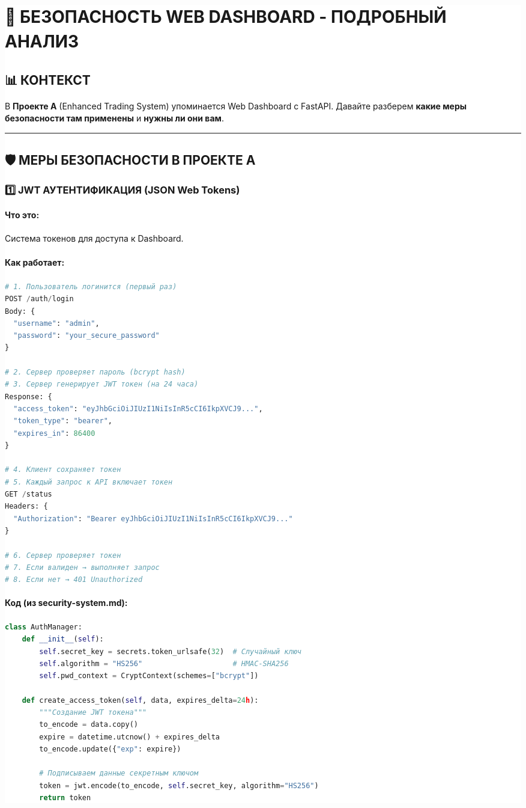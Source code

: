 # 🔐 БЕЗОПАСНОСТЬ WEB DASHBOARD - ПОДРОБНЫЙ АНАЛИЗ

## 📊 КОНТЕКСТ

В **Проекте A** (Enhanced Trading System) упоминается Web Dashboard с FastAPI. Давайте разберем **какие меры безопасности там применены** и **нужны ли они вам**.

---

## 🛡️ МЕРЫ БЕЗОПАСНОСТИ В ПРОЕКТЕ A

### 1️⃣ **JWT АУТЕНТИФИКАЦИЯ** (JSON Web Tokens)

#### Что это:
Система токенов для доступа к Dashboard.

#### Как работает:
```python
# 1. Пользователь логинится (первый раз)
POST /auth/login
Body: {
  "username": "admin",
  "password": "your_secure_password"
}

# 2. Сервер проверяет пароль (bcrypt hash)
# 3. Сервер генерирует JWT токен (на 24 часа)
Response: {
  "access_token": "eyJhbGciOiJIUzI1NiIsInR5cCI6IkpXVCJ9...",
  "token_type": "bearer",
  "expires_in": 86400
}

# 4. Клиент сохраняет токен
# 5. Каждый запрос к API включает токен
GET /status
Headers: {
  "Authorization": "Bearer eyJhbGciOiJIUzI1NiIsInR5cCI6IkpXVCJ9..."
}

# 6. Сервер проверяет токен
# 7. Если валиден → выполняет запрос
# 8. Если нет → 401 Unauthorized
```

#### Код (из security-system.md):
```python
class AuthManager:
    def __init__(self):
        self.secret_key = secrets.token_urlsafe(32)  # Случайный ключ
        self.algorithm = "HS256"                     # HMAC-SHA256
        self.pwd_context = CryptContext(schemes=["bcrypt"])
        
    def create_access_token(self, data, expires_delta=24h):
        """Создание JWT токена"""
        to_encode = data.copy()
        expire = datetime.utcnow() + expires_delta
        to_encode.update({"exp": expire})
        
        # Подписываем данные секретным ключом
        token = jwt.encode(to_encode, self.secret_key, algorithm="HS256")
        return token
```